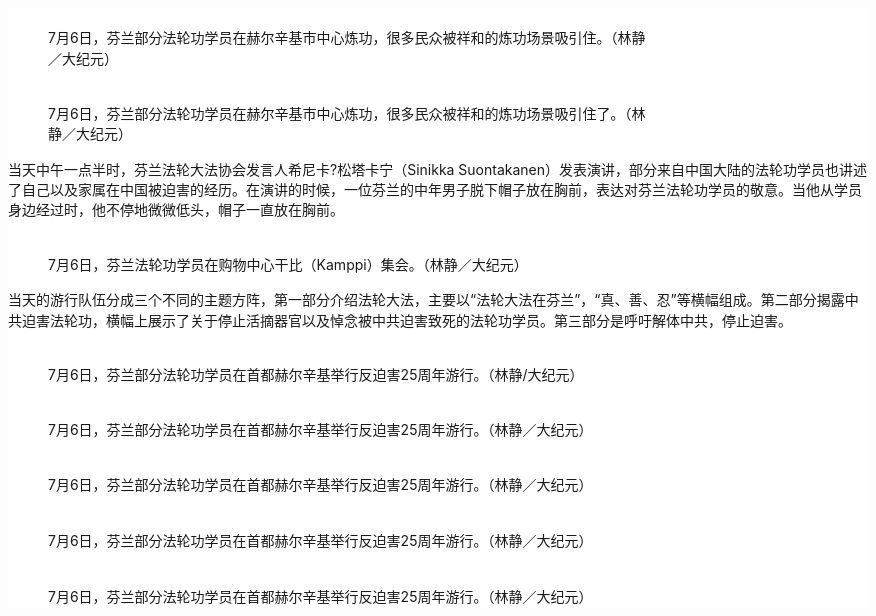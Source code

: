 <figure id="attachment_14289770" aria-describedby="caption-attachment-14289770" style="width: 600px" class="wp-caption aligncenter"><a target="_blank" href="https://i.epochtimes.com/assets/uploads/2024/07/id14289770-fd6ae5f574b6718277b92d4ad7b59936.jpg"><img decoding="async" class="size-large wp-image-14289770" src="https://i.epochtimes.com/assets/uploads/2024/07/id14289770-fd6ae5f574b6718277b92d4ad7b59936-600x450.jpg" alt="" width="600" b="450" /></a><figcaption id="caption-attachment-14289770" class="wp-caption-text">7月6日，芬兰部分法轮功学员在赫尔辛基市中心炼功，很多民众被祥和的炼功场景吸引住。（林静<span style="font-family: 宋体;"><span lang="zh-CN"><span style="color: #000000;">／</span></span></span>大纪元）</figcaption></figure>
<figure id="attachment_14289771" aria-describedby="caption-attachment-14289771" style="width: 600px" class="wp-caption aligncenter"><a target="_blank" href="https://i.epochtimes.com/assets/uploads/2024/07/id14289771-802f99f94662e1141885860ec4286374.jpg"><img decoding="async" class="size-large wp-image-14289771" src="https://i.epochtimes.com/assets/uploads/2024/07/id14289771-802f99f94662e1141885860ec4286374-600x450.jpg" alt="" width="600" b="450" /></a><figcaption id="caption-attachment-14289771" class="wp-caption-text">7月6日，芬兰部分法轮功学员在赫尔辛基市中心炼功，很多民众被祥和的炼功场景吸引住了。（林静<span style="font-family: 宋体;"><span lang="zh-CN"><span style="color: #000000;">／</span></span></span>大纪元）</figcaption></figure>
<p class="p3">当天中午一点半时，芬兰法轮大法协会发言人希尼卡?松塔卡宁（<span class="s2">Sinikka Suontakanen</span>）发表演讲，部分来自中国大陆的法轮功学员也讲述了自己以及家属在中国被迫害的经历。在演讲的时候，一位芬兰的中年男子脱下帽子放在胸前，表达对芬兰法轮功学员的敬意。当他从学员身边经过时，他不停地微微低头，帽子一直放在胸前。</p>
<figure id="attachment_14289772" aria-describedby="caption-attachment-14289772" style="width: 600px" class="wp-caption aligncenter"><a target="_blank" href="https://i.epochtimes.com/assets/uploads/2024/07/id14289772-7eea152a47f790e4e056d7d42b96a85c.jpg"><img decoding="async" class="size-large wp-image-14289772" src="https://i.epochtimes.com/assets/uploads/2024/07/id14289772-7eea152a47f790e4e056d7d42b96a85c-600x450.jpg" alt="" width="600" b="450" /></a><figcaption id="caption-attachment-14289772" class="wp-caption-text">7月6日，芬兰法轮功学员在购物中心干比（Kamppi）集会。（林静<span style="font-family: 宋体;"><span lang="zh-CN"><span style="color: #000000;">／</span></span></span>大纪元）</figcaption></figure>
<p class="p3">当天的游行队伍分成三个不同的主题方阵，第一部分介绍法轮大法，主要以<span class="s2">“</span>法轮大法在芬兰<span class="s2">”</span>，<span class="s2">“</span>真、善、忍<span class="s2">”</span>等横幅组成。第二部分揭露中共迫害法轮功，横幅上展示了关于停止活摘器官以及悼念被中共迫害致死的法轮功学员。第三部分是呼吁解体中共，停止迫害。</p>
<figure id="attachment_14289776" aria-describedby="caption-attachment-14289776" style="width: 600px" class="wp-caption aligncenter"><a target="_blank" href="https://i.epochtimes.com/assets/uploads/2024/07/id14289776-f90c6a3f80235a0c8f954e10436b9270.jpg"><img decoding="async" class="size-large wp-image-14289776" src="https://i.epochtimes.com/assets/uploads/2024/07/id14289776-f90c6a3f80235a0c8f954e10436b9270-600x450.jpg" alt="" width="600" b="450" /></a><figcaption id="caption-attachment-14289776" class="wp-caption-text">7月6日，芬兰部分法轮功学员在首都赫尔辛基举行反迫害25周年游行。（林静/大纪元）</figcaption></figure>
<figure id="attachment_14289777" aria-describedby="caption-attachment-14289777" style="width: 600px" class="wp-caption aligncenter"><a target="_blank" href="https://i.epochtimes.com/assets/uploads/2024/07/id14289777-0373c5706dbd427c153970821af339bd.jpg"><img decoding="async" class="size-large wp-image-14289777" src="https://i.epochtimes.com/assets/uploads/2024/07/id14289777-0373c5706dbd427c153970821af339bd-600x450.jpg" alt="" width="600" b="450" /></a><figcaption id="caption-attachment-14289777" class="wp-caption-text">7月6日，芬兰部分法轮功学员在首都赫尔辛基举行反迫害25周年游行。（林静<span style="font-family: 宋体;"><span lang="zh-CN"><span style="color: #000000;">／</span></span></span>大纪元）</figcaption></figure>
<figure id="attachment_14289778" aria-describedby="caption-attachment-14289778" style="width: 600px" class="wp-caption aligncenter"><a target="_blank" href="https://i.epochtimes.com/assets/uploads/2024/07/id14289778-05361a7b759253487797ec000dc6cf6e.jpg"><img decoding="async" class="size-large wp-image-14289778" src="https://i.epochtimes.com/assets/uploads/2024/07/id14289778-05361a7b759253487797ec000dc6cf6e-600x450.jpg" alt="" width="600" b="450" /></a><figcaption id="caption-attachment-14289778" class="wp-caption-text">7月6日，芬兰部分法轮功学员在首都赫尔辛基举行反迫害25周年游行。（林静<span style="font-family: 宋体;"><span lang="zh-CN"><span style="color: #000000;">／</span></span></span>大纪元）</figcaption></figure>
<figure id="attachment_14289779" aria-describedby="caption-attachment-14289779" style="width: 600px" class="wp-caption aligncenter"><a target="_blank" href="https://i.epochtimes.com/assets/uploads/2024/07/id14289779-ec4a7c2ce5511f749be0d1b95d761f50.jpg"><img decoding="async" class="size-large wp-image-14289779" src="https://i.epochtimes.com/assets/uploads/2024/07/id14289779-ec4a7c2ce5511f749be0d1b95d761f50-600x450.jpg" alt="" width="600" b="450" /></a><figcaption id="caption-attachment-14289779" class="wp-caption-text">7月6日，芬兰部分法轮功学员在首都赫尔辛基举行反迫害25周年游行。（林静<span style="font-family: 宋体;"><span lang="zh-CN"><span style="color: #000000;">／</span></span></span>大纪元）</figcaption></figure>
<figure id="attachment_14289780" aria-describedby="caption-attachment-14289780" style="width: 600px" class="wp-caption aligncenter"><a target="_blank" href="https://i.epochtimes.com/assets/uploads/2024/07/id14289780-f458c694acb506e8daef3d8fad28541c.jpg"><img decoding="async" class="size-large wp-image-14289780" src="https://i.epochtimes.com/assets/uploads/2024/07/id14289780-f458c694acb506e8daef3d8fad28541c-600x450.jpg" alt="" width="600" b="450" /></a><figcaption id="caption-attachment-14289780" class="wp-caption-text">7月6日，芬兰部分法轮功学员在首都赫尔辛基举行反迫害25周年游行。（林静<span style="font-family: 宋体;"><span lang="zh-CN"><span style="color: #000000;">／</span></span></span>大纪元）</figcaption></figure>